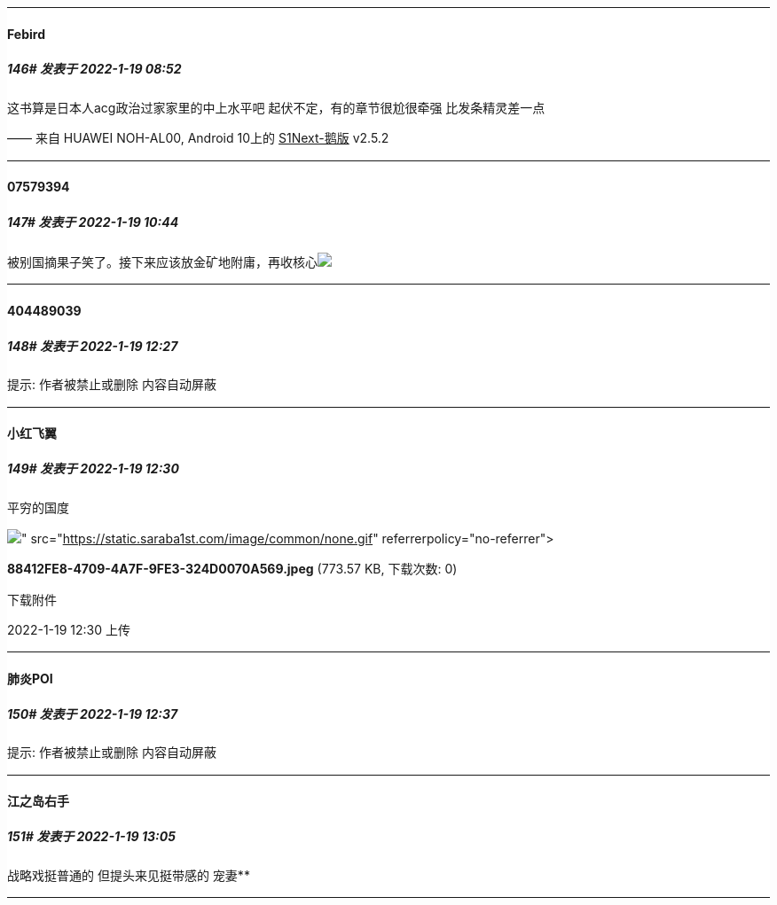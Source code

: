 *****

####  Febird  
##### 146#       发表于 2022-1-19 08:52

这书算是日本人acg政治过家家里的中上水平吧
起伏不定，有的章节很尬很牵强
比发条精灵差一点

—— 来自 HUAWEI NOH-AL00, Android 10上的 [S1Next-鹅版](https://github.com/ykrank/S1-Next/releases) v2.5.2

*****

####  07579394  
##### 147#       发表于 2022-1-19 10:44

被别国摘果子笑了。接下来应该放金矿地附庸，再收核心<img src="https://static.saraba1st.com/image/smiley/face2017/065.png" referrerpolicy="no-referrer">

*****

####  404489039  
##### 148#       发表于 2022-1-19 12:27

提示: 作者被禁止或删除 内容自动屏蔽

*****

####  小红飞翼  
##### 149#       发表于 2022-1-19 12:30

平穷的国度

<img src="https://img.saraba1st.com/forum/202201/19/123014q8yglg23325ol85y.jpeg" referrerpolicy="no-referrer">" src="https://static.saraba1st.com/image/common/none.gif" referrerpolicy="no-referrer">

<strong>88412FE8-4709-4A7F-9FE3-324D0070A569.jpeg</strong> (773.57 KB, 下载次数: 0)

下载附件

2022-1-19 12:30 上传

*****

####  肺炎POI  
##### 150#       发表于 2022-1-19 12:37

提示: 作者被禁止或删除 内容自动屏蔽

*****

####  江之岛右手  
##### 151#       发表于 2022-1-19 13:05

战略戏挺普通的 但提头来见挺带感的 宠妻**

*****
